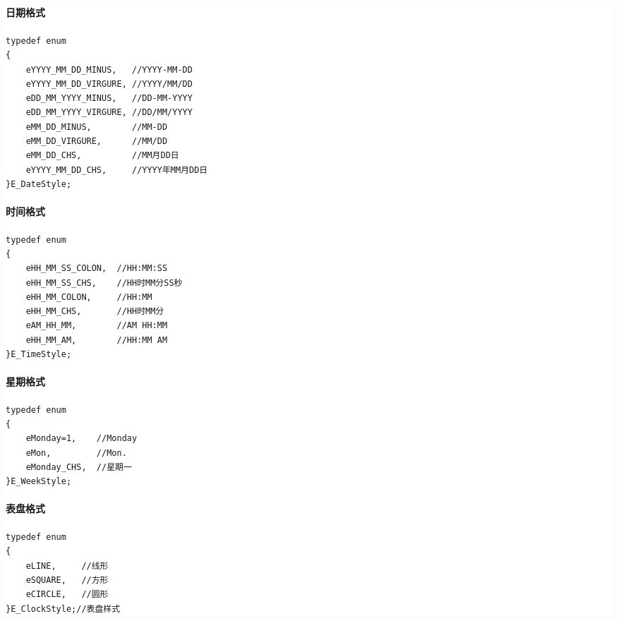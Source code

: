 #### 日期格式

```
typedef enum
{
	eYYYY_MM_DD_MINUS,   //YYYY-MM-DD
	eYYYY_MM_DD_VIRGURE, //YYYY/MM/DD
	eDD_MM_YYYY_MINUS,   //DD-MM-YYYY
	eDD_MM_YYYY_VIRGURE, //DD/MM/YYYY
	eMM_DD_MINUS,        //MM-DD
	eMM_DD_VIRGURE,      //MM/DD
	eMM_DD_CHS,          //MM月DD日
	eYYYY_MM_DD_CHS,     //YYYY年MM月DD日
}E_DateStyle;
```



#### 时间格式

```
typedef enum
{
	eHH_MM_SS_COLON,  //HH:MM:SS
	eHH_MM_SS_CHS,    //HH时MM分SS秒
	eHH_MM_COLON,     //HH:MM
	eHH_MM_CHS,       //HH时MM分
	eAM_HH_MM,        //AM HH:MM
	eHH_MM_AM,        //HH:MM AM
}E_TimeStyle;
```



#### 星期格式

```
typedef enum
{
	eMonday=1,    //Monday
	eMon,         //Mon.
	eMonday_CHS,  //星期一
}E_WeekStyle;
```



#### <span id="E_ClockStyle">表盘格式</span>

```
typedef enum
{
	eLINE,     //线形
	eSQUARE,   //方形
	eCIRCLE,   //圆形
}E_ClockStyle;//表盘样式
```
